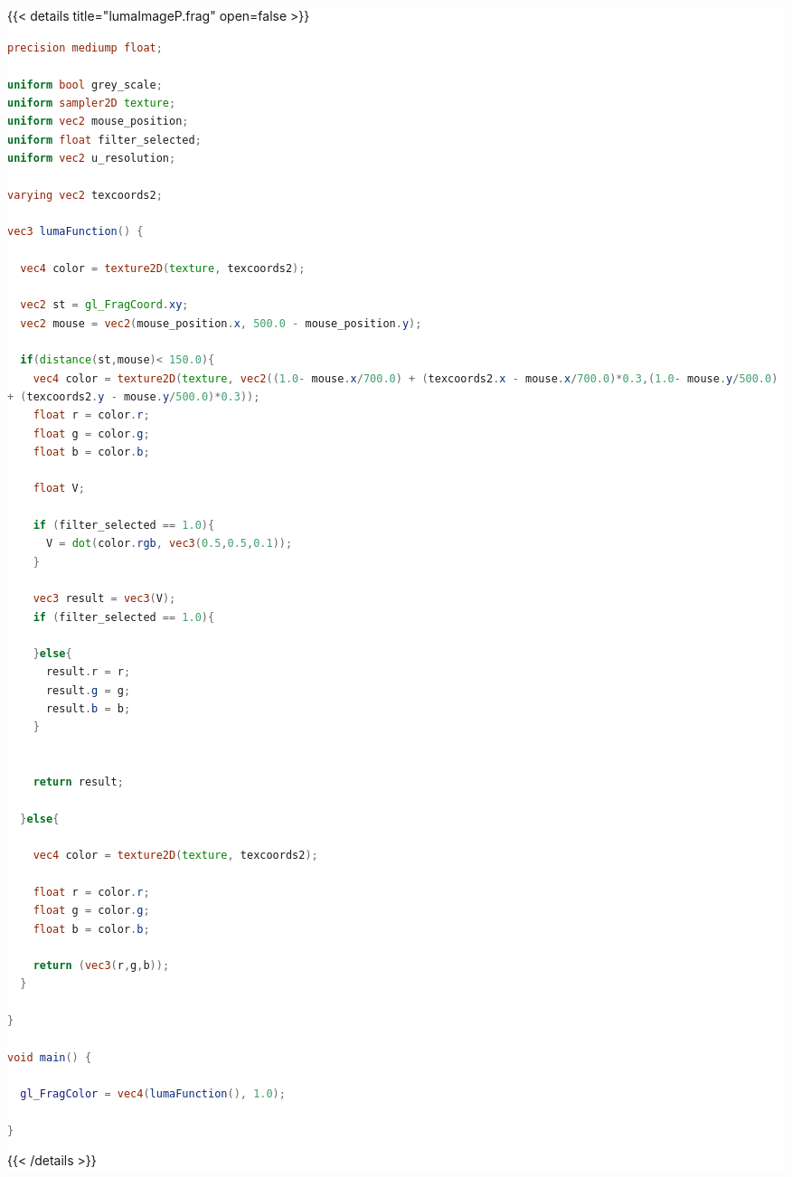 {{< details title="lumaImageP.frag" open=false >}}
```frag
precision mediump float;

uniform bool grey_scale;
uniform sampler2D texture;
uniform vec2 mouse_position;
uniform float filter_selected;
uniform vec2 u_resolution;

varying vec2 texcoords2;

vec3 lumaFunction() {

  vec4 color = texture2D(texture, texcoords2);
  
  vec2 st = gl_FragCoord.xy; 
  vec2 mouse = vec2(mouse_position.x, 500.0 - mouse_position.y);

  if(distance(st,mouse)< 150.0){
    vec4 color = texture2D(texture, vec2((1.0- mouse.x/700.0) + (texcoords2.x - mouse.x/700.0)*0.3,(1.0- mouse.y/500.0) + (texcoords2.y - mouse.y/500.0)*0.3));
    float r = color.r;
    float g = color.g;
    float b = color.b;

    float V;
     
    if (filter_selected == 1.0){
      V = dot(color.rgb, vec3(0.5,0.5,0.1));
    }

    vec3 result = vec3(V);
    if (filter_selected == 1.0){
     
    }else{
      result.r = r;
      result.g = g;
      result.b = b;
    }

    
    return result;

  }else{

    vec4 color = texture2D(texture, texcoords2);

    float r = color.r;
    float g = color.g;
    float b = color.b;

    return (vec3(r,g,b));
  }

}

void main() {

  gl_FragColor = vec4(lumaFunction(), 1.0);

}
```
{{< /details >}}